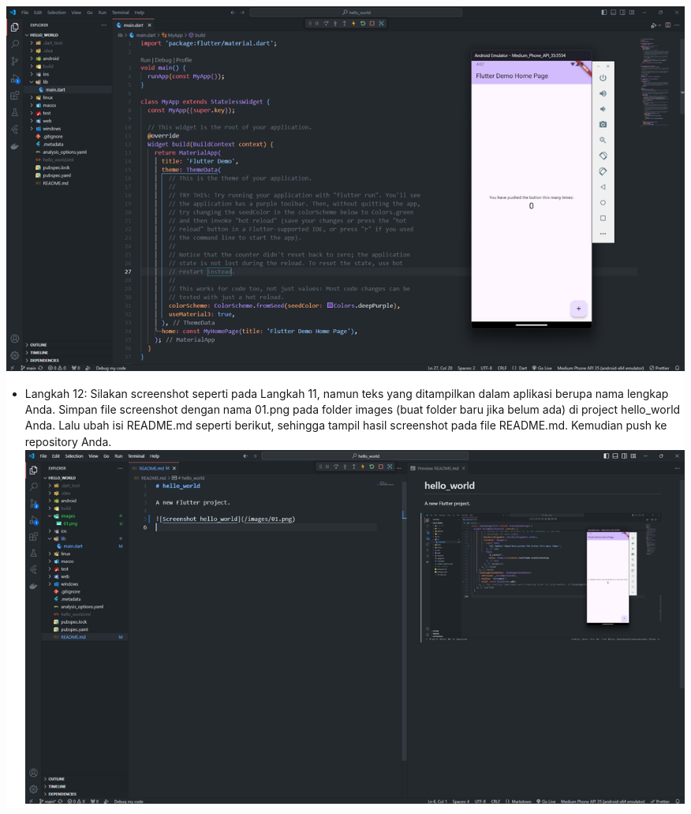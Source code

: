   ![Running Flutter App on Emulator](./assets/images/running-flutter-app-on-emulator.png)

- Langkah 12: Silakan screenshot seperti pada Langkah 11, namun teks yang ditampilkan dalam aplikasi berupa nama lengkap Anda. Simpan file screenshot dengan nama 01.png pada folder images (buat folder baru jika belum ada) di project hello_world Anda. Lalu ubah isi README.md seperti berikut, sehingga tampil hasil screenshot pada file README.md. Kemudian push ke repository Anda.
  ![Show Fullname in Application](./assets/images/readme-result-after-add-fullname.png)
